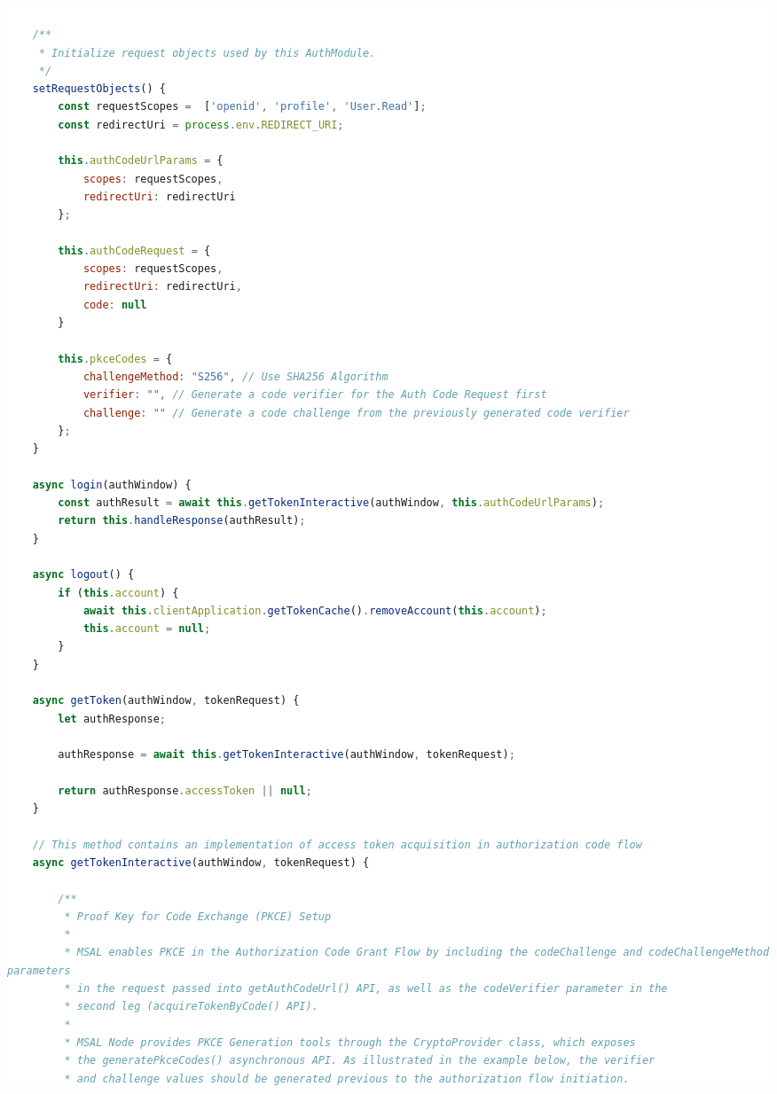 ```JavaScript

    /**
     * Initialize request objects used by this AuthModule.
     */
    setRequestObjects() {
        const requestScopes =  ['openid', 'profile', 'User.Read'];
        const redirectUri = process.env.REDIRECT_URI;

        this.authCodeUrlParams = {
            scopes: requestScopes,
            redirectUri: redirectUri
        };

        this.authCodeRequest = {
            scopes: requestScopes,
            redirectUri: redirectUri,
            code: null
        }

        this.pkceCodes = {
            challengeMethod: "S256", // Use SHA256 Algorithm
            verifier: "", // Generate a code verifier for the Auth Code Request first
            challenge: "" // Generate a code challenge from the previously generated code verifier
        };
    }

    async login(authWindow) {
        const authResult = await this.getTokenInteractive(authWindow, this.authCodeUrlParams);
        return this.handleResponse(authResult);
    }

    async logout() {
        if (this.account) {
            await this.clientApplication.getTokenCache().removeAccount(this.account);
            this.account = null;
        }
    }

    async getToken(authWindow, tokenRequest) {
        let authResponse;
        
        authResponse = await this.getTokenInteractive(authWindow, tokenRequest);
        
        return authResponse.accessToken || null;
    }

    // This method contains an implementation of access token acquisition in authorization code flow
    async getTokenInteractive(authWindow, tokenRequest) {

        /**
         * Proof Key for Code Exchange (PKCE) Setup
         * 
         * MSAL enables PKCE in the Authorization Code Grant Flow by including the codeChallenge and codeChallengeMethod parameters
         * in the request passed into getAuthCodeUrl() API, as well as the codeVerifier parameter in the
         * second leg (acquireTokenByCode() API).
         * 
         * MSAL Node provides PKCE Generation tools through the CryptoProvider class, which exposes
         * the generatePkceCodes() asynchronous API. As illustrated in the example below, the verifier
         * and challenge values should be generated previous to the authorization flow initiation.
```